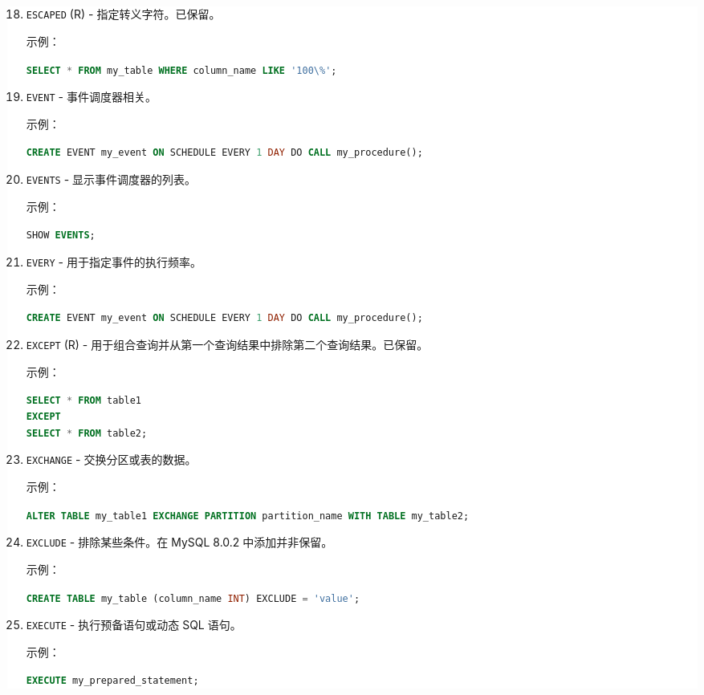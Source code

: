18. `ESCAPED` (R) - 指定转义字符。已保留。

    示例：  
    ```sql
    SELECT * FROM my_table WHERE column_name LIKE '100\%';
    ```

19. `EVENT` - 事件调度器相关。

    示例：  
    ```sql
    CREATE EVENT my_event ON SCHEDULE EVERY 1 DAY DO CALL my_procedure();
    ```

20. `EVENTS` - 显示事件调度器的列表。

    示例：  
    ```sql
    SHOW EVENTS;
    ```

21. `EVERY` - 用于指定事件的执行频率。

    示例：  
    ```sql
    CREATE EVENT my_event ON SCHEDULE EVERY 1 DAY DO CALL my_procedure();
    ```

22. `EXCEPT` (R) - 用于组合查询并从第一个查询结果中排除第二个查询结果。已保留。

    示例：  
    ```sql
    SELECT * FROM table1
    EXCEPT
    SELECT * FROM table2;
    ```

23. `EXCHANGE` - 交换分区或表的数据。

    示例：  
    ```sql
    ALTER TABLE my_table1 EXCHANGE PARTITION partition_name WITH TABLE my_table2;
    ```

24. `EXCLUDE` - 排除某些条件。在 MySQL 8.0.2 中添加并非保留。

    示例：  
    ```sql
    CREATE TABLE my_table (column_name INT) EXCLUDE = 'value';
    ```

25. `EXECUTE` - 执行预备语句或动态 SQL 语句。

    示例：  
    ```sql
    EXECUTE my_prepared_statement;
    ```
